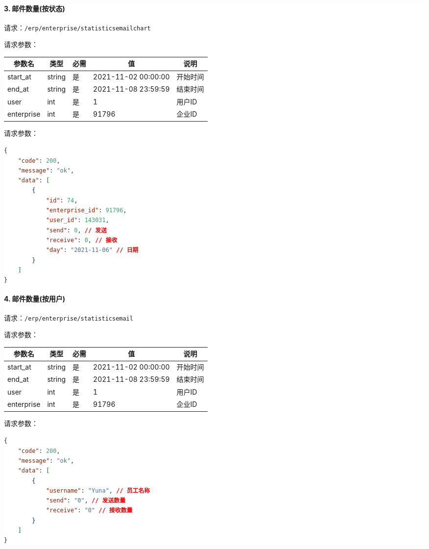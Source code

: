 #### 3. 邮件数量(按状态)

请求：`/erp/enterprise/statisticsemailchart`

请求参数：

| 参数名     | 类型   | 必需 | 值                  | 说明     |
| ---------- | ------ | ---- | ------------------- | -------- |
| start_at   | string | 是   | 2021-11-02 00:00:00 | 开始时间 |
| end_at     | string | 是   | 2021-11-08 23:59:59 | 结束时间 |
| user       | int    | 是   | 1                   | 用户ID   |
| enterprise | int    | 是   | 91796               | 企业ID   |

请求参数：

```json
{
    "code": 200,
    "message": "ok",
    "data": [
        {
            "id": 74,
            "enterprise_id": 91796,
            "user_id": 143031, 
            "send": 0, // 发送
            "receive": 0, // 接收
            "day": "2021-11-06" // 日期
        }
    ]
}
```



#### 4. 邮件数量(按用户)

请求：`/erp/enterprise/statisticsemail`

请求参数：

| 参数名     | 类型   | 必需 | 值                  | 说明     |
| ---------- | ------ | ---- | ------------------- | -------- |
| start_at   | string | 是   | 2021-11-02 00:00:00 | 开始时间 |
| end_at     | string | 是   | 2021-11-08 23:59:59 | 结束时间 |
| user       | int    | 是   | 1                   | 用户ID   |
| enterprise | int    | 是   | 91796               | 企业ID   |

请求参数：

```json
{
    "code": 200,
    "message": "ok",
    "data": [
        {
            "username": "Yuna", // 员工名称
            "send": "0", // 发送数量
            "receive": "0" // 接收数量
        }
    ]
}
```
